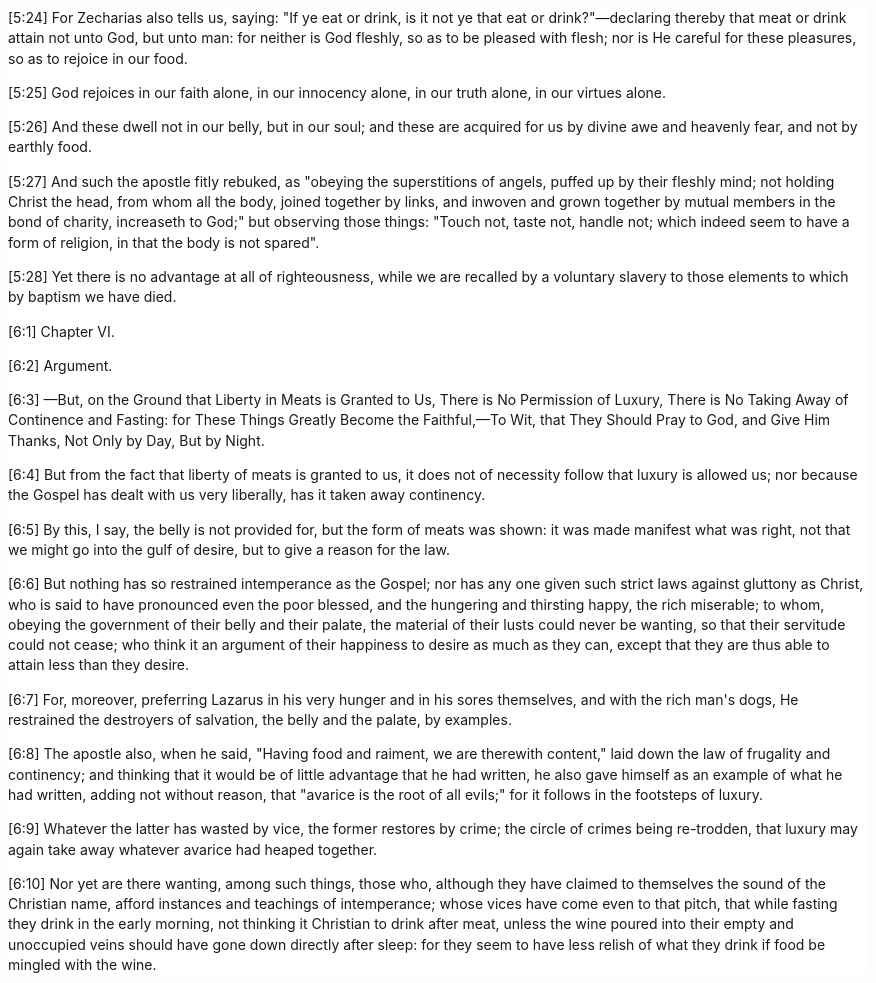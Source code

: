 [5:24] For Zecharias also tells us, saying: "If ye eat or drink, is it not ye that eat or drink?"—declaring thereby that meat or drink attain not unto God, but unto man: for neither is God fleshly, so as to be pleased with flesh; nor is He careful for these pleasures, so as to rejoice in our food.

[5:25] God rejoices in our faith alone, in our innocency alone, in our truth alone, in our virtues alone.

[5:26] And these dwell not in our belly, but in our soul; and these are acquired for us by divine awe and heavenly fear, and not by earthly food.

[5:27] And such the apostle fitly rebuked, as "obeying the superstitions of angels, puffed up by their fleshly mind; not holding Christ the head, from whom all the body, joined together by links, and inwoven and grown together by mutual members in the bond of charity, increaseth to God;" but observing those things:  "Touch not, taste not, handle not; which indeed seem to have a form of religion, in that the body is not spared".

[5:28] Yet there is no advantage at all of righteousness, while we are recalled by a voluntary slavery to those elements to which by baptism we have died.

[6:1] Chapter VI.

[6:2] Argument.

[6:3] —But, on the Ground that Liberty in Meats is Granted to Us, There is No Permission of Luxury, There is No Taking Away of Continence and Fasting: for These Things Greatly Become the Faithful,—To Wit, that They Should Pray to God, and Give Him Thanks, Not Only by Day, But by Night.

[6:4] But from the fact that liberty of meats is granted to us, it does not of necessity follow that luxury is allowed us; nor because the Gospel has dealt with us very liberally, has it taken away continency.

[6:5] By this, I say, the belly is not provided for, but the form of meats was shown: it was made manifest what was right, not that we might go into the gulf of desire, but to give a reason for the law.

[6:6] But nothing has so restrained intemperance as the Gospel; nor has any one given such strict laws against gluttony as Christ, who is said to have pronounced even the poor blessed, and the hungering and thirsting happy, the rich miserable; to whom, obeying the government of their belly and their palate, the material of their lusts could never be wanting, so that their servitude could not cease; who think it an argument of their happiness to desire as much as they can, except that they are thus able to attain less than they desire.

[6:7] For, moreover, preferring Lazarus in his very hunger and in his sores themselves, and with the rich man's dogs, He restrained the destroyers of salvation, the belly and the palate, by examples.

[6:8] The apostle also, when he said, "Having food and raiment, we are therewith content," laid down the law of frugality and continency; and thinking that it would be of little advantage that he had written, he also gave himself as an example of what he had written, adding not without reason, that "avarice is the root of all evils;" for it follows in the footsteps of luxury.

[6:9] Whatever the latter has wasted by vice, the former restores by crime; the circle of crimes being re-trodden, that luxury may again take away whatever avarice had heaped together.

[6:10] Nor yet are there wanting, among such things, those who, although they have claimed to themselves the sound of the Christian name, afford instances and teachings of intemperance; whose vices have come even to that pitch, that while fasting they drink in the early morning, not thinking it Christian to drink after meat, unless the wine poured into their empty and unoccupied veins should have gone down directly after sleep: for they seem to have less relish of what they drink if food be mingled with the wine.
